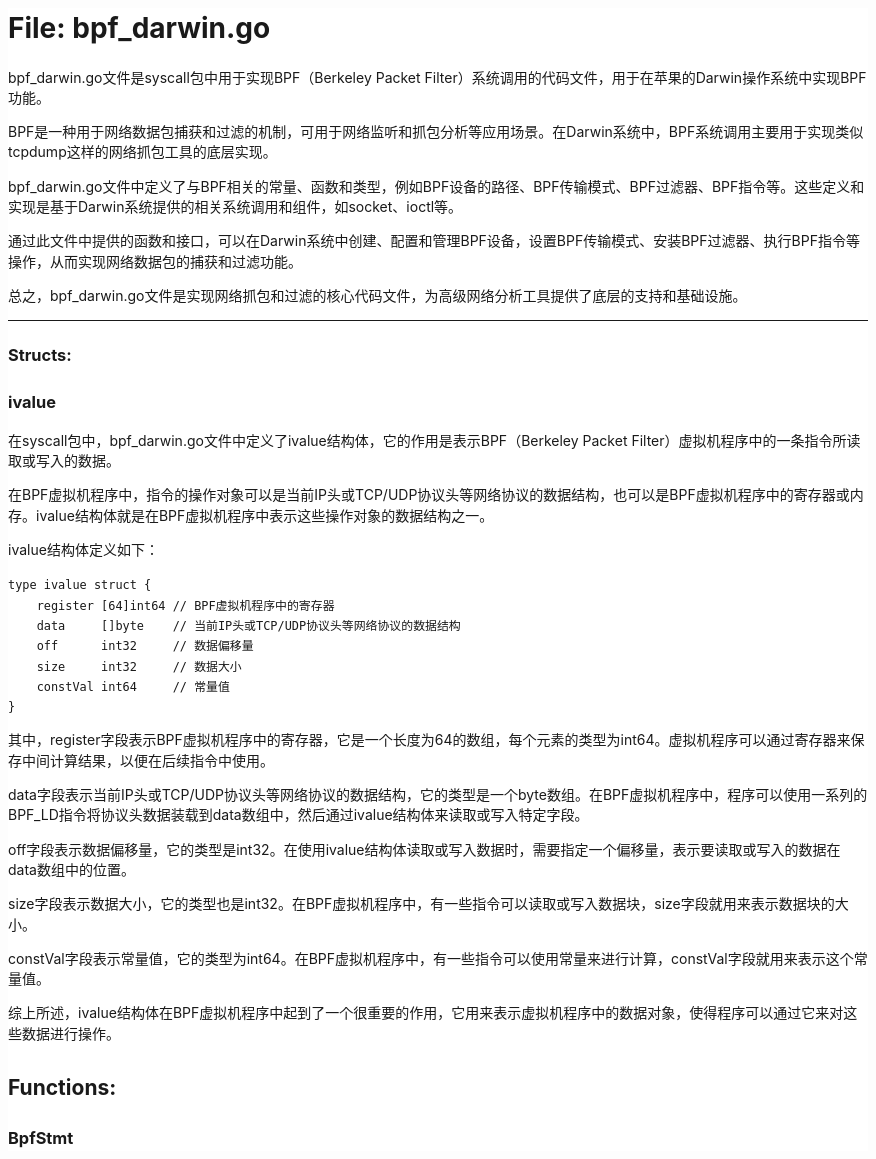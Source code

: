 # File: bpf_darwin.go

bpf_darwin.go文件是syscall包中用于实现BPF（Berkeley Packet Filter）系统调用的代码文件，用于在苹果的Darwin操作系统中实现BPF功能。

BPF是一种用于网络数据包捕获和过滤的机制，可用于网络监听和抓包分析等应用场景。在Darwin系统中，BPF系统调用主要用于实现类似tcpdump这样的网络抓包工具的底层实现。

bpf_darwin.go文件中定义了与BPF相关的常量、函数和类型，例如BPF设备的路径、BPF传输模式、BPF过滤器、BPF指令等。这些定义和实现是基于Darwin系统提供的相关系统调用和组件，如socket、ioctl等。

通过此文件中提供的函数和接口，可以在Darwin系统中创建、配置和管理BPF设备，设置BPF传输模式、安装BPF过滤器、执行BPF指令等操作，从而实现网络数据包的捕获和过滤功能。

总之，bpf_darwin.go文件是实现网络抓包和过滤的核心代码文件，为高级网络分析工具提供了底层的支持和基础设施。




---

### Structs:

### ivalue

在syscall包中，bpf_darwin.go文件中定义了ivalue结构体，它的作用是表示BPF（Berkeley Packet Filter）虚拟机程序中的一条指令所读取或写入的数据。 

在BPF虚拟机程序中，指令的操作对象可以是当前IP头或TCP/UDP协议头等网络协议的数据结构，也可以是BPF虚拟机程序中的寄存器或内存。ivalue结构体就是在BPF虚拟机程序中表示这些操作对象的数据结构之一。

ivalue结构体定义如下：

```
type ivalue struct {
    register [64]int64 // BPF虚拟机程序中的寄存器
    data     []byte    // 当前IP头或TCP/UDP协议头等网络协议的数据结构
    off      int32     // 数据偏移量
    size     int32     // 数据大小
    constVal int64     // 常量值
}
```

其中，register字段表示BPF虚拟机程序中的寄存器，它是一个长度为64的数组，每个元素的类型为int64。虚拟机程序可以通过寄存器来保存中间计算结果，以便在后续指令中使用。

data字段表示当前IP头或TCP/UDP协议头等网络协议的数据结构，它的类型是一个byte数组。在BPF虚拟机程序中，程序可以使用一系列的BPF_LD指令将协议头数据装载到data数组中，然后通过ivalue结构体来读取或写入特定字段。

off字段表示数据偏移量，它的类型是int32。在使用ivalue结构体读取或写入数据时，需要指定一个偏移量，表示要读取或写入的数据在data数组中的位置。

size字段表示数据大小，它的类型也是int32。在BPF虚拟机程序中，有一些指令可以读取或写入数据块，size字段就用来表示数据块的大小。

constVal字段表示常量值，它的类型为int64。在BPF虚拟机程序中，有一些指令可以使用常量来进行计算，constVal字段就用来表示这个常量值。

综上所述，ivalue结构体在BPF虚拟机程序中起到了一个很重要的作用，它用来表示虚拟机程序中的数据对象，使得程序可以通过它来对这些数据进行操作。



## Functions:

### BpfStmt
